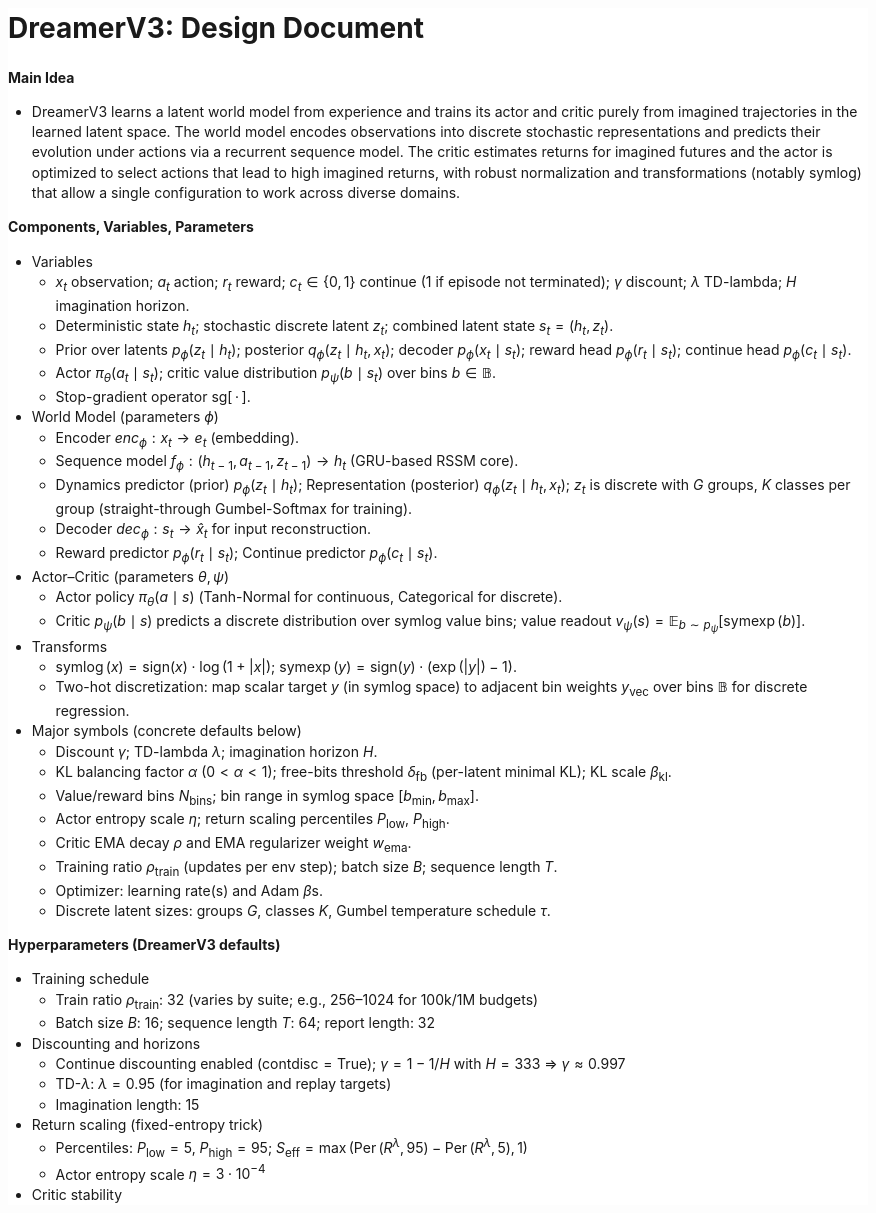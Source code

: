 # DreamerV3: Design Document

**Main Idea**
- DreamerV3 learns a latent world model from experience and trains its actor and critic purely from imagined trajectories in the learned latent space. The world model encodes observations into discrete stochastic representations and predicts their evolution under actions via a recurrent sequence model. The critic estimates returns for imagined futures and the actor is optimized to select actions that lead to high imagined returns, with robust normalization and transformations (notably symlog) that allow a single configuration to work across diverse domains.

**Components, Variables, Parameters**
- Variables
  - $x_t$ observation; $a_t$ action; $r_t$ reward; $c_t\in\{0,1\}$ continue (1 if episode not terminated); $\gamma$ discount; $\lambda$ TD-lambda; $H$ imagination horizon.
  - Deterministic state $h_t$; stochastic discrete latent $z_t$; combined latent state $s_t=(h_t, z_t)$.
  - Prior over latents $p_{\phi}(z_t\mid h_t)$; posterior $q_{\phi}(z_t\mid h_t, x_t)$; decoder $p_{\phi}(x_t\mid s_t)$; reward head $p_{\phi}(r_t\mid s_t)$; continue head $p_{\phi}(c_t\mid s_t)$.
  - Actor $\pi_{\theta}(a_t\mid s_t)$; critic value distribution $p_{\psi}(b\mid s_t)$ over bins $b\in\mathbb{B}$.
  - Stop-gradient operator $\mathrm{sg}[\,\cdot\,]$.
- World Model (parameters $\phi$)
  - Encoder $enc_{\phi}: x_t\to e_t$ (embedding).
  - Sequence model $f_{\phi}: (h_{t-1}, a_{t-1}, z_{t-1})\to h_t$ (GRU-based RSSM core).
  - Dynamics predictor (prior) $p_{\phi}(z_t\mid h_t)$; Representation (posterior) $q_{\phi}(z_t\mid h_t, x_t)$; $z_t$ is discrete with $G$ groups, $K$ classes per group (straight-through Gumbel-Softmax for training).
  - Decoder $dec_{\phi}: s_t\to \hat{x}_t$ for input reconstruction.
  - Reward predictor $p_{\phi}(r_t\mid s_t)$; Continue predictor $p_{\phi}(c_t\mid s_t)$.
- Actor–Critic (parameters $\theta, \psi$)
  - Actor policy $\pi_{\theta}(a\mid s)$ (Tanh-Normal for continuous, Categorical for discrete).
  - Critic $p_{\psi}(b\mid s)$ predicts a discrete distribution over symlog value bins; value readout $v_{\psi}(s)=\mathbb{E}_{b\sim p_{\psi}}[\operatorname{symexp}(b)]$.
- Transforms
  - $\operatorname{symlog}(x)=\mathrm{sign}(x)\cdot\log(1+|x|)$; $\operatorname{symexp}(y)=\mathrm{sign}(y)\cdot(\exp(|y|)-1)$.
  - Two-hot discretization: map scalar target $y$ (in symlog space) to adjacent bin weights $y_{\mathrm{vec}}$ over bins $\mathbb{B}$ for discrete regression.
- Major symbols (concrete defaults below)
  - Discount $\gamma$; TD-lambda $\lambda$; imagination horizon $H$.
  - KL balancing factor $\alpha$ ($0<\alpha<1$); free-bits threshold $\delta_{\mathrm{fb}}$ (per-latent minimal KL); KL scale $\beta_{\mathrm{kl}}$.
  - Value/reward bins $N_{\mathrm{bins}}$; bin range in symlog space $[b_{\min}, b_{\max}]$.
  - Actor entropy scale $\eta$; return scaling percentiles $P_{\text{low}}$, $P_{\text{high}}$.
  - Critic EMA decay $\rho$ and EMA regularizer weight $w_{\mathrm{ema}}$.
  - Training ratio $\rho_{\text{train}}$ (updates per env step); batch size $B$; sequence length $T$.
  - Optimizer: learning rate(s) and Adam $\beta$s.
  - Discrete latent sizes: groups $G$, classes $K$, Gumbel temperature schedule $\tau$.

**Hyperparameters (DreamerV3 defaults)**
- Training schedule
  - Train ratio $\rho_{\text{train}}$: 32 (varies by suite; e.g., 256–1024 for 100k/1M budgets)
  - Batch size $B$: 16; sequence length $T$: 64; report length: 32
- Discounting and horizons
  - Continue discounting enabled ($\text{contdisc}=\text{True}$); $\gamma = 1 - 1/H$ with $H = 333$ $\Rightarrow$ $\gamma \approx 0.997$
  - TD-$\lambda$: $\lambda = 0.95$ (for imagination and replay targets)
  - Imagination length: 15
- Return scaling (fixed-entropy trick)
  - Percentiles: $P_{\text{low}}=5$, $P_{\text{high}}=95$; $S_{\mathrm{eff}}=\max(\operatorname{Per}(R^{\lambda},95)-\operatorname{Per}(R^{\lambda},5), 1)$
  - Actor entropy scale $\eta = 3\cdot 10^{-4}$
- Critic stability
